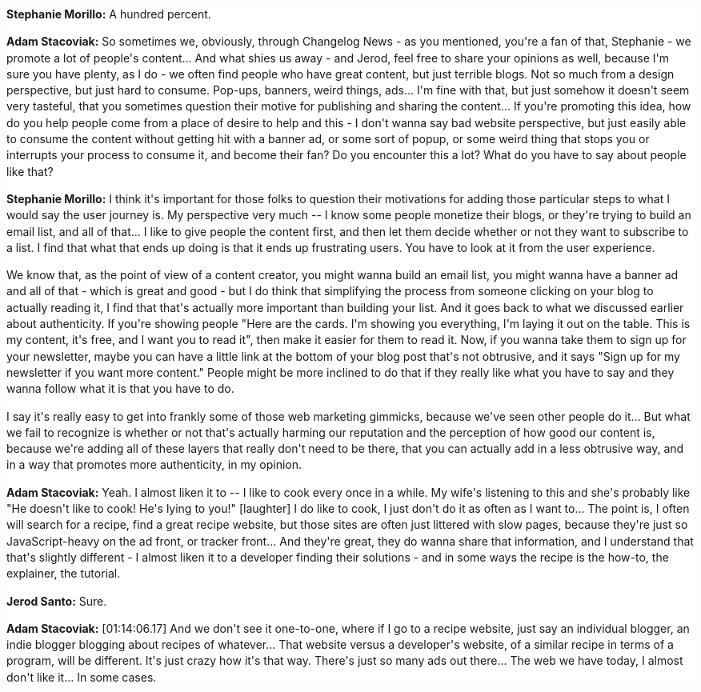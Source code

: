 **Stephanie Morillo:** A hundred percent.

**Adam Stacoviak:** So sometimes we, obviously, through Changelog News - as you mentioned, you're a fan of that, Stephanie - we promote a lot of people's content... And what shies us away - and Jerod, feel free to share your opinions as well, because I'm sure you have plenty, as I do - we often find people who have great content, but just terrible blogs. Not so much from a design perspective, but just hard to consume. Pop-ups, banners, weird things, ads... I'm fine with that, but just somehow it doesn't seem very tasteful, that you sometimes question their motive for publishing and sharing the content... If you're promoting this idea, how do you help people come from a place of desire to help and this - I don't wanna say bad website perspective, but just easily able to consume the content without getting hit with a banner ad, or some sort of popup, or some weird thing that stops you or interrupts your process to consume it, and become their fan? Do you encounter this a lot? What do you have to say about people like that?

**Stephanie Morillo:** I think it's important for those folks to question their motivations for adding those particular steps to what I would say the user journey is. My perspective very much -- I know some people monetize their blogs, or they're trying to build an email list, and all of that... I like to give people the content first, and then let them decide whether or not they want to subscribe to a list. I find that what that ends up doing is that it ends up frustrating users. You have to look at it from the user experience.

We know that, as the point of view of a content creator, you might wanna build an email list, you might wanna have a banner ad and all of that - which is great and good - but I do think that simplifying the process from someone clicking on your blog to actually reading it, I find that that's actually more important than building your list. And it goes back to what we discussed earlier about authenticity. If you're showing people "Here are the cards. I'm showing you everything, I'm laying it out on the table. This is my content, it's free, and I want you to read it", then make it easier for them to read it. Now, if you wanna take them to sign up for your newsletter, maybe you can have a little link at the bottom of your blog post that's not obtrusive, and it says "Sign up for my newsletter if you want more content." People might be more inclined to do that if they really like what you have to say and they wanna follow what it is that you have to do.

I say it's really easy to get into frankly some of those web marketing gimmicks, because we've seen other people do it... But what we fail to recognize is whether or not that's actually harming our reputation and the perception of how good our content is, because we're adding all of these layers that really don't need to be there, that you can actually add in a less obtrusive way, and in a way that promotes more authenticity, in my opinion.

**Adam Stacoviak:** Yeah. I almost liken it to -- I like to cook every once in a while. My wife's listening to this and she's probably like "He doesn't like to cook! He's lying to you!" \[laughter\] I do like to cook, I just don't do it as often as I want to... The point is, I often will search for a recipe, find a great recipe website, but those sites are often just littered with slow pages, because they're just so JavaScript-heavy on the ad front, or tracker front... And they're great, they do wanna share that information, and I understand that that's slightly different - I almost liken it to a developer finding their solutions - and in some ways the recipe is the how-to, the explainer, the tutorial.

**Jerod Santo:** Sure.

**Adam Stacoviak:** \[01:14:06.17\] And we don't see it one-to-one, where if I go to a recipe website, just say an individual blogger, an indie blogger blogging about recipes of whatever... That website versus a developer's website, of a similar recipe in terms of a program, will be different. It's just crazy how it's that way. There's just so many ads out there... The web we have today, I almost don't like it... In some cases.
